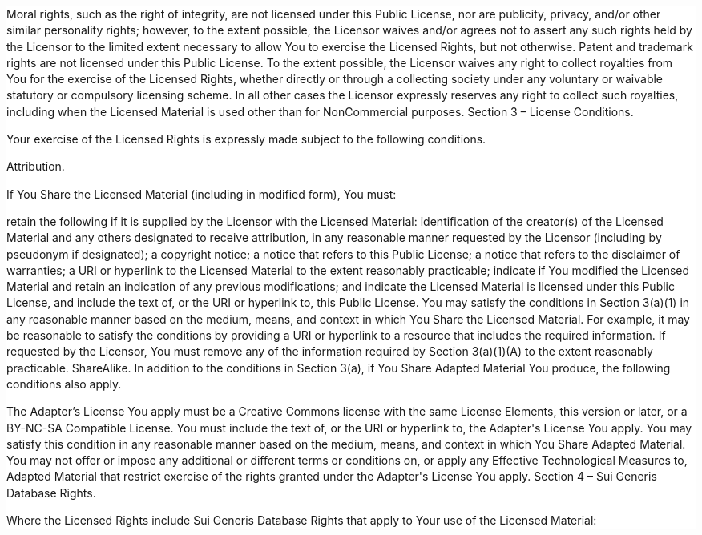 Moral rights, such as the right of integrity, are not licensed under 
this Public License, nor are publicity, privacy, and/or other similar 
personality rights; however, to the extent possible, the Licensor waives 
and/or agrees not to assert any such rights held by the Licensor to the 
limited extent necessary to allow You to exercise the Licensed Rights, 
but not otherwise. Patent and trademark rights are not licensed under 
this Public License. To the extent possible, the Licensor waives any 
right to collect royalties from You for the exercise of the Licensed 
Rights, whether directly or through a collecting society under any 
voluntary or waivable statutory or compulsory licensing scheme. In all 
other cases the Licensor expressly reserves any right to collect such 
royalties, including when the Licensed Material is used other than for 
NonCommercial purposes. Section 3 – License Conditions. 

Your exercise of the Licensed Rights is expressly made subject to the 
following conditions. 

Attribution. 

If You Share the Licensed Material (including in modified form), You 
must: 

retain the following if it is supplied by the Licensor with the Licensed 
Material: identification of the creator(s) of the Licensed Material and 
any others designated to receive attribution, in any reasonable manner 
requested by the Licensor (including by pseudonym if designated); a 
copyright notice; a notice that refers to this Public License; a notice 
that refers to the disclaimer of warranties; a URI or hyperlink to the 
Licensed Material to the extent reasonably practicable; indicate if You 
modified the Licensed Material and retain an indication of any previous 
modifications; and indicate the Licensed Material is licensed under this 
Public License, and include the text of, or the URI or hyperlink to, 
this Public License. You may satisfy the conditions in Section 3(a)(1) 
in any reasonable manner based on the medium, means, and context in 
which You Share the Licensed Material. For example, it may be reasonable 
to satisfy the conditions by providing a URI or hyperlink to a resource 
that includes the required information. If requested by the Licensor, 
You must remove any of the information required by Section 3(a)(1)(A) to 
the extent reasonably practicable. ShareAlike. In addition to the 
conditions in Section 3(a), if You Share Adapted Material You produce, 
the following conditions also apply. 

The Adapter’s License You apply must be a Creative Commons license with 
the same License Elements, this version or later, or a BY-NC-SA 
Compatible License. You must include the text of, or the URI or 
hyperlink to, the Adapter's License You apply. You may satisfy this 
condition in any reasonable manner based on the medium, means, and 
context in which You Share Adapted Material. You may not offer or impose 
any additional or different terms or conditions on, or apply any 
Effective Technological Measures to, Adapted Material that restrict 
exercise of the rights granted under the Adapter's License You apply. 
Section 4 – Sui Generis Database Rights. 

Where the Licensed Rights include Sui Generis Database Rights that apply 
to Your use of the Licensed Material: 

